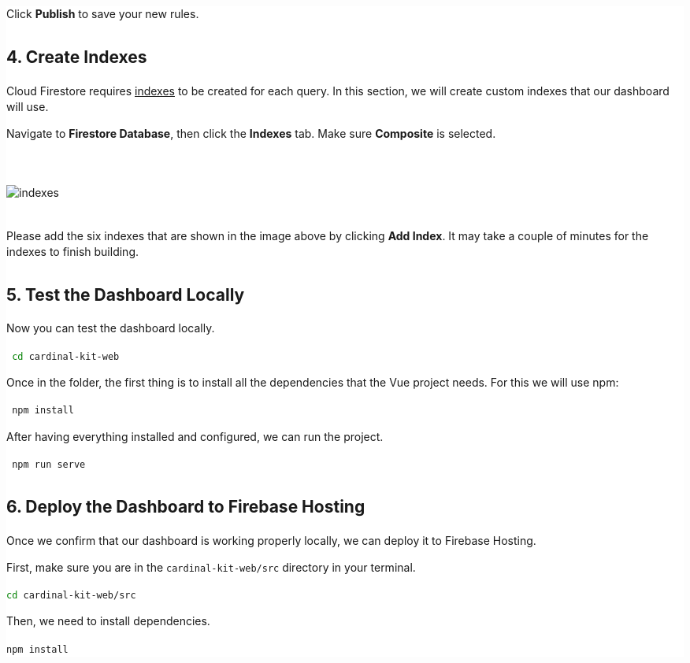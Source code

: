 
Click **Publish** to save your new rules.

## 4. Create Indexes

Cloud Firestore requires [indexes](https://firebase.google.com/docs/firestore/query-data/indexing) to be created for each query. In this section, we will create custom indexes that our dashboard will use.

Navigate to **Firestore Database**, then click the **Indexes** tab. Make sure **Composite** is selected.

 <br />
 <br />
 <img src="./images/create-indexes.png" alt="indexes" width="800">
 <br />
 <br />

 Please add the six indexes that are shown in the image above by clicking **Add Index**. It may take a couple of minutes for the indexes to finish building.

## 5. Test the Dashboard Locally

Now you can test the dashboard locally.

```bash
 cd cardinal-kit-web
```

Once in the folder, the first thing is to install all the dependencies that the Vue project needs. For this we will use npm:

```bash
 npm install
```

After having everything installed and configured, we can run the project.

```bash
 npm run serve
```

## 6. Deploy the Dashboard to Firebase Hosting

Once we confirm that our dashboard is working properly locally, we can deploy it to Firebase Hosting.

First, make sure you are in the `cardinal-kit-web/src` directory in your terminal.

```bash
cd cardinal-kit-web/src
```

Then, we need to install dependencies.

```bash
npm install
```
